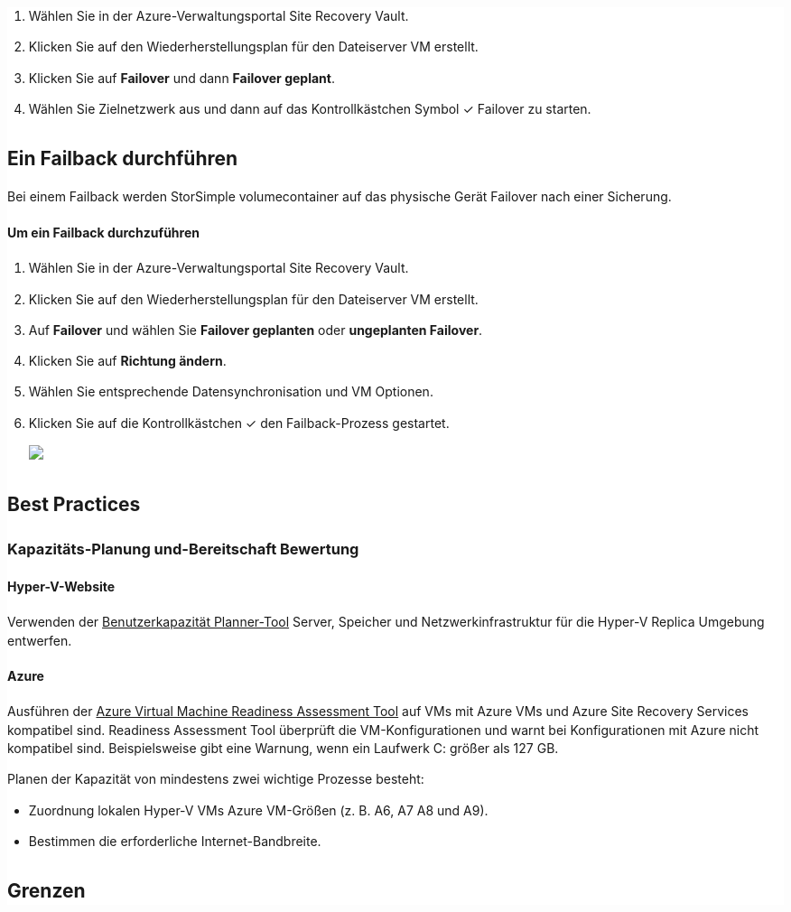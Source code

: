 1.  Wählen Sie in der Azure-Verwaltungsportal Site Recovery Vault.

1.  Klicken Sie auf den Wiederherstellungsplan für den Dateiserver VM erstellt.

2.  Klicken Sie auf **Failover** und dann **Failover geplant**.

3.  Wählen Sie Zielnetzwerk aus und dann auf das Kontrollkästchen Symbol ✓ Failover zu starten.

## <a name="perform-a-failback"></a>Ein Failback durchführen

Bei einem Failback werden StorSimple volumecontainer auf das physische Gerät Failover nach einer Sicherung.

#### <a name="to-perform-a-failback"></a>Um ein Failback durchzuführen

1.  Wählen Sie in der Azure-Verwaltungsportal Site Recovery Vault.

1.  Klicken Sie auf den Wiederherstellungsplan für den Dateiserver VM erstellt.

2.  Auf **Failover** und wählen Sie **Failover geplanten** oder **ungeplanten Failover**.

3.  Klicken Sie auf **Richtung ändern**.

4.  Wählen Sie entsprechende Datensynchronisation und VM Optionen.

5.  Klicken Sie auf die Kontrollkästchen ✓ den Failback-Prozess gestartet.

    ![](./media/storsimple-dr-using-asr/image10.png)

## <a name="best-practices"></a>Best Practices

### <a name="capacity-planning-and-readiness-assessment"></a>Kapazitäts-Planung und-Bereitschaft Bewertung


#### <a name="hyper-v-site"></a>Hyper-V-Website

Verwenden der [Benutzerkapazität Planner-Tool](http://www.microsoft.com/download/details.aspx?id=39057) Server, Speicher und Netzwerkinfrastruktur für die Hyper-V Replica Umgebung entwerfen.

#### <a name="azure"></a>Azure

Ausführen der [Azure Virtual Machine Readiness Assessment Tool](http://azure.microsoft.com/downloads/vm-readiness-assessment/) auf VMs mit Azure VMs und Azure Site Recovery Services kompatibel sind. Readiness Assessment Tool überprüft die VM-Konfigurationen und warnt bei Konfigurationen mit Azure nicht kompatibel sind. Beispielsweise gibt eine Warnung, wenn ein Laufwerk C: größer als 127 GB.


Planen der Kapazität von mindestens zwei wichtige Prozesse besteht:

-   Zuordnung lokalen Hyper-V VMs Azure VM-Größen (z. B. A6, A7 A8 und A9).

-   Bestimmen die erforderliche Internet-Bandbreite.

## <a name="limitations"></a>Grenzen
